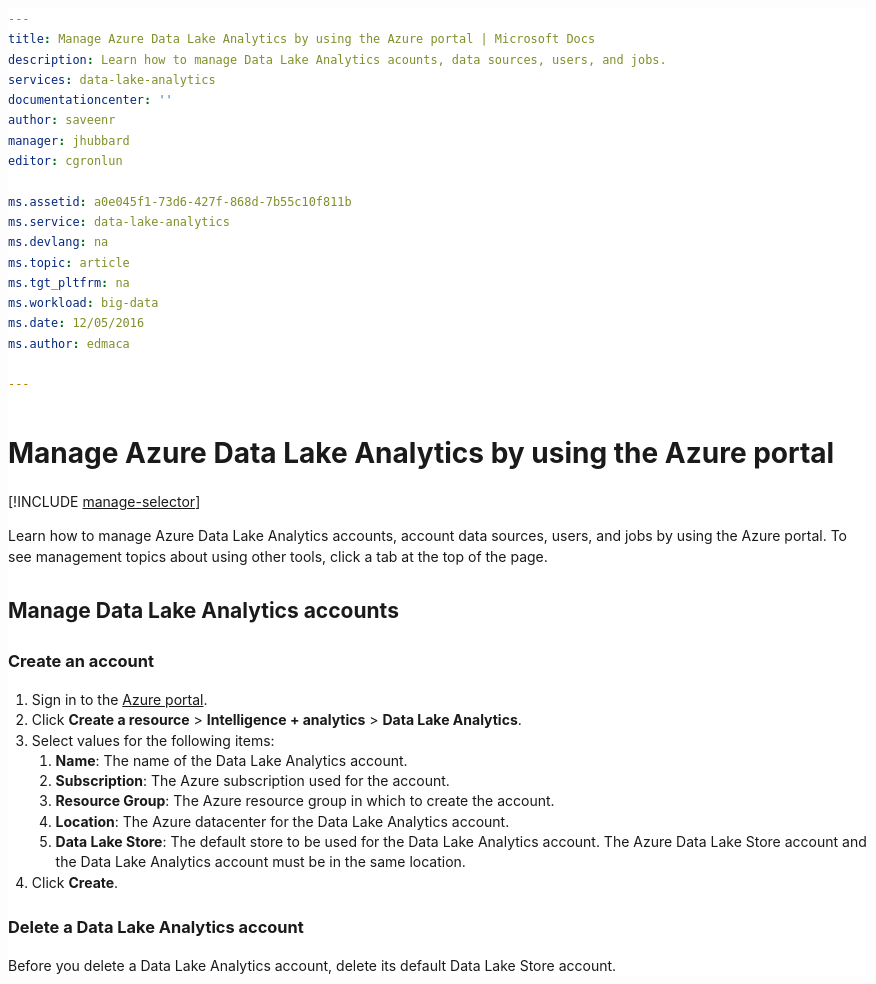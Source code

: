 ```yaml
---
title: Manage Azure Data Lake Analytics by using the Azure portal | Microsoft Docs
description: Learn how to manage Data Lake Analytics acounts, data sources, users, and jobs.
services: data-lake-analytics
documentationcenter: ''
author: saveenr
manager: jhubbard
editor: cgronlun

ms.assetid: a0e045f1-73d6-427f-868d-7b55c10f811b
ms.service: data-lake-analytics
ms.devlang: na
ms.topic: article
ms.tgt_pltfrm: na
ms.workload: big-data
ms.date: 12/05/2016
ms.author: edmaca

---
```

# Manage Azure Data Lake Analytics by using the Azure portal
[!INCLUDE [manage-selector](../../includes/data-lake-analytics-selector-manage.md)]

Learn how to manage Azure Data Lake Analytics accounts, account data sources, users, and jobs by using the Azure portal. To see management topics about using other tools, click a tab at the top of the page.




## Manage Data Lake Analytics accounts

### Create an account

1. Sign in to the [Azure portal](https://portal.azure.com).
2. Click **Create a resource** > **Intelligence + analytics** > **Data Lake Analytics**.
3. Select values for the following items: 
   1. **Name**: The name of the Data Lake Analytics account.
   2. **Subscription**: The Azure subscription used for the account.
   3. **Resource Group**: The Azure resource group in which to create the account. 
   4. **Location**: The Azure datacenter for the Data Lake Analytics account. 
   5. **Data Lake Store**: The default store to be used for the Data Lake Analytics account. The Azure Data Lake Store account and the Data Lake Analytics account must be in the same location.
4. Click **Create**. 

### Delete a Data Lake Analytics account

Before you delete a Data Lake Analytics account, delete its default Data Lake Store account.
